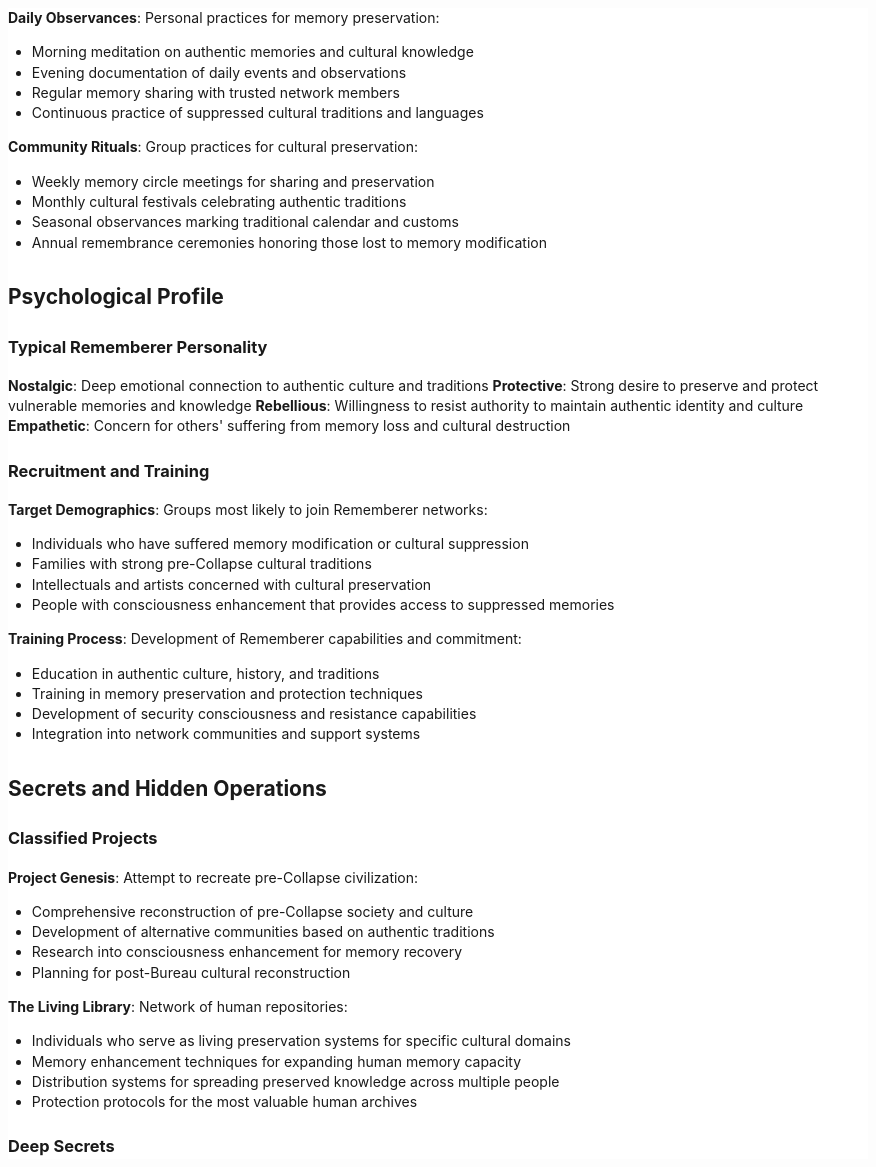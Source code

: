 **Daily Observances**: Personal practices for memory preservation:
- Morning meditation on authentic memories and cultural knowledge
- Evening documentation of daily events and observations
- Regular memory sharing with trusted network members
- Continuous practice of suppressed cultural traditions and languages

**Community Rituals**: Group practices for cultural preservation:
- Weekly memory circle meetings for sharing and preservation
- Monthly cultural festivals celebrating authentic traditions
- Seasonal observances marking traditional calendar and customs
- Annual remembrance ceremonies honoring those lost to memory modification

## Psychological Profile

### Typical Rememberer Personality

**Nostalgic**: Deep emotional connection to authentic culture and traditions
**Protective**: Strong desire to preserve and protect vulnerable memories and knowledge
**Rebellious**: Willingness to resist authority to maintain authentic identity and culture
**Empathetic**: Concern for others' suffering from memory loss and cultural destruction

### Recruitment and Training

**Target Demographics**: Groups most likely to join Rememberer networks:
- Individuals who have suffered memory modification or cultural suppression
- Families with strong pre-Collapse cultural traditions
- Intellectuals and artists concerned with cultural preservation
- People with consciousness enhancement that provides access to suppressed memories

**Training Process**: Development of Rememberer capabilities and commitment:
- Education in authentic culture, history, and traditions
- Training in memory preservation and protection techniques
- Development of security consciousness and resistance capabilities
- Integration into network communities and support systems

## Secrets and Hidden Operations

### Classified Projects

**Project Genesis**: Attempt to recreate pre-Collapse civilization:
- Comprehensive reconstruction of pre-Collapse society and culture
- Development of alternative communities based on authentic traditions
- Research into consciousness enhancement for memory recovery
- Planning for post-Bureau cultural reconstruction

**The Living Library**: Network of human repositories:
- Individuals who serve as living preservation systems for specific cultural domains
- Memory enhancement techniques for expanding human memory capacity
- Distribution systems for spreading preserved knowledge across multiple people
- Protection protocols for the most valuable human archives

### Deep Secrets
